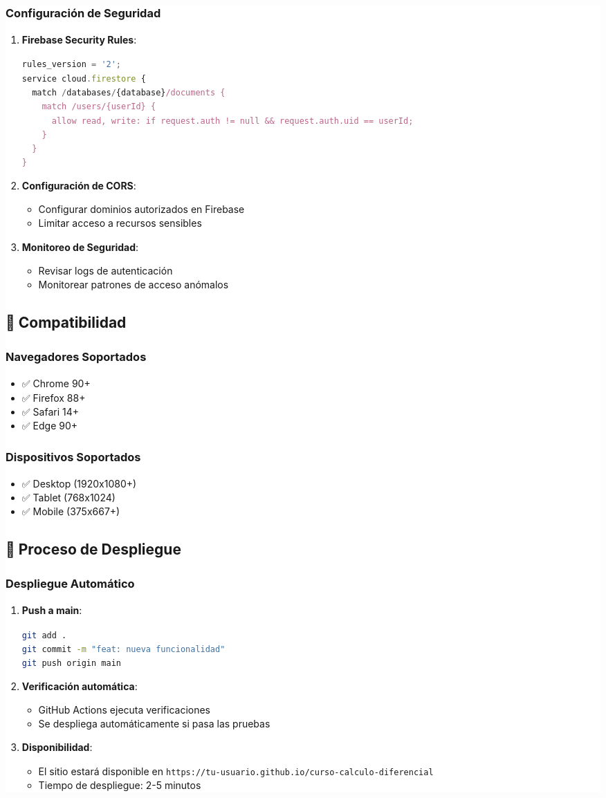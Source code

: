 ### Configuración de Seguridad

1. **Firebase Security Rules**:
   ```javascript
   rules_version = '2';
   service cloud.firestore {
     match /databases/{database}/documents {
       match /users/{userId} {
         allow read, write: if request.auth != null && request.auth.uid == userId;
       }
     }
   }
   ```

2. **Configuración de CORS**:
   - Configurar dominios autorizados en Firebase
   - Limitar acceso a recursos sensibles

3. **Monitoreo de Seguridad**:
   - Revisar logs de autenticación
   - Monitorear patrones de acceso anómalos

## 📱 Compatibilidad

### Navegadores Soportados

- ✅ Chrome 90+
- ✅ Firefox 88+
- ✅ Safari 14+
- ✅ Edge 90+

### Dispositivos Soportados

- ✅ Desktop (1920x1080+)
- ✅ Tablet (768x1024)
- ✅ Mobile (375x667+)

## 🚀 Proceso de Despliegue

### Despliegue Automático

1. **Push a main**:
   ```bash
   git add .
   git commit -m "feat: nueva funcionalidad"
   git push origin main
   ```

2. **Verificación automática**:
   - GitHub Actions ejecuta verificaciones
   - Se despliega automáticamente si pasa las pruebas

3. **Disponibilidad**:
   - El sitio estará disponible en `https://tu-usuario.github.io/curso-calculo-diferencial`
   - Tiempo de despliegue: 2-5 minutos
